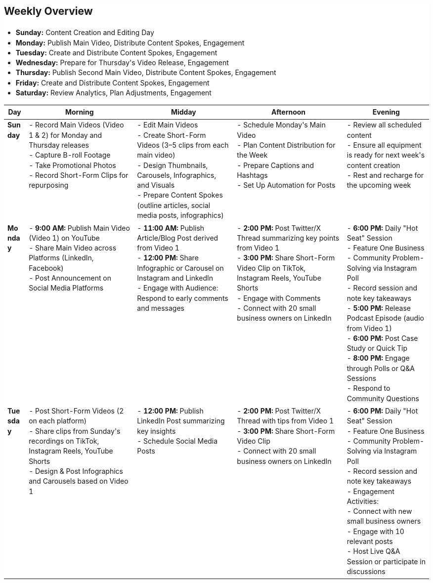 
## **Weekly Overview**

- **Sunday:** Content Creation and Editing Day
- **Monday:** Publish Main Video, Distribute Content Spokes, Engagement
- **Tuesday:** Create and Distribute Content Spokes, Engagement
- **Wednesday:** Prepare for Thursday's Video Release, Engagement
- **Thursday:** Publish Second Main Video, Distribute Content Spokes, Engagement
- **Friday:** Create and Distribute Content Spokes, Engagement
- **Saturday:** Review Analytics, Plan Adjustments, Engagement



| **Day**      | **Morning**                                                                                                                                                                                         | **Midday**                                                                                                                                                                                                                   | **Afternoon**                                                                                                                                                                                                                             | **Evening**                                                                                                                                                                                                                              |
|--------------|-----------------------------------------------------------------------------------------------------------------------------------------------------------------------------------------------------|-------------------------------------------------------------------------------------------------------------------------------------------------------------------------------------------------------------------------------|-------------------------------------------------------------------------------------------------------------------------------------------------------------------------------------------------------------------------------------------|------------------------------------------------------------------------------------------------------------------------------------------------------------------------------------------------------------------------------------------|
| **Sunday**   | - Record Main Videos (Video 1 & 2) for Monday and Thursday releases<br>- Capture B-roll Footage<br>- Take Promotional Photos<br>- Record Short-Form Clips for repurposing                                                                  | - Edit Main Videos<br>- Create Short-Form Videos (3–5 clips from each main video)<br>- Design Thumbnails, Carousels, Infographics, and Visuals<br>- Prepare Content Spokes (outline articles, social media posts, infographics) | - Schedule Monday's Main Video<br>- Plan Content Distribution for the Week<br>- Prepare Captions and Hashtags<br>- Set Up Automation for Posts                                                                                           | - Review all scheduled content<br>- Ensure all equipment is ready for next week's content creation<br>- Rest and recharge for the upcoming week                                                                                          |
| **Monday**   | - **9:00 AM:** Publish Main Video (Video 1) on YouTube<br>- Share Main Video across Platforms (LinkedIn, Facebook)<br>- Post Announcement on Social Media Platforms                                                                       | - **11:00 AM:** Publish Article/Blog Post derived from Video 1<br>- **12:00 PM:** Share Infographic or Carousel on Instagram and LinkedIn<br>- Engage with Audience: Respond to early comments and messages                     | - **2:00 PM:** Post Twitter/X Thread summarizing key points from Video 1<br>- **3:00 PM:** Share Short-Form Video Clip on TikTok, Instagram Reels, YouTube Shorts<br>- Engage with Comments<br>- Connect with 20 small business owners on LinkedIn | - **6:00 PM:** Daily "Hot Seat" Session<br>  - Feature One Business<br>  - Community Problem-Solving via Instagram Poll<br>  - Record session and note key takeaways<br>- **5:00 PM:** Release Podcast Episode (audio from Video 1)<br>- **6:00 PM:** Post Case Study or Quick Tip<br>- **8:00 PM:** Engage through Polls or Q&A Sessions<br>- Respond to Community Questions |
| **Tuesday**  | - Post Short-Form Videos (2 on each platform)<br>  - Share clips from Sunday's recordings on TikTok, Instagram Reels, YouTube Shorts<br>- Design & Post Infographics and Carousels based on Video 1                                       | - **12:00 PM:** Publish LinkedIn Post summarizing key insights<br>- Schedule Social Media Posts                                                                                                                                | - **2:00 PM:** Post Twitter/X Thread with tips from Video 1<br>- **3:00 PM:** Share Short-Form Video Clip<br>- Connect with 20 small business owners on LinkedIn                                                                          | - **6:00 PM:** Daily "Hot Seat" Session<br>  - Feature One Business<br>  - Community Problem-Solving via Instagram Poll<br>  - Record session and note key takeaways<br>- Engagement Activities:<br>  - Connect with new small business owners<br>  - Engage with 10 relevant posts<br>- Host Live Q&A Session or participate in discussions |